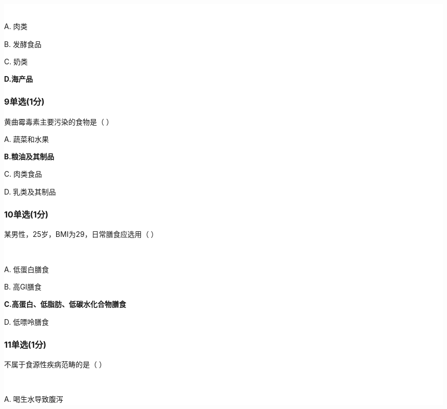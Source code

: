 ‌

A.
肉类


B.
发酵食品


C.
奶类


**D.海产品**

### 9单选(1分)
黄曲霉毒素主要污染的食物是（         ）


A.
蔬菜和水果


**B.粮油及其制品**


C.
肉类食品


D.
乳类及其制品

### 10单选(1分)
‌某男性，25岁，BMI为29，日常膳食应选用（        ）

‍

A.
低蛋白膳食


B.
高GI膳食


**C.高蛋白、低脂肪、低碳水化合物膳食**


D.
低嘌呤膳食

### 11单选(1分)
‍不属于食源性疾病范畴的是（          ）

​

A.
喝生水导致腹泻

